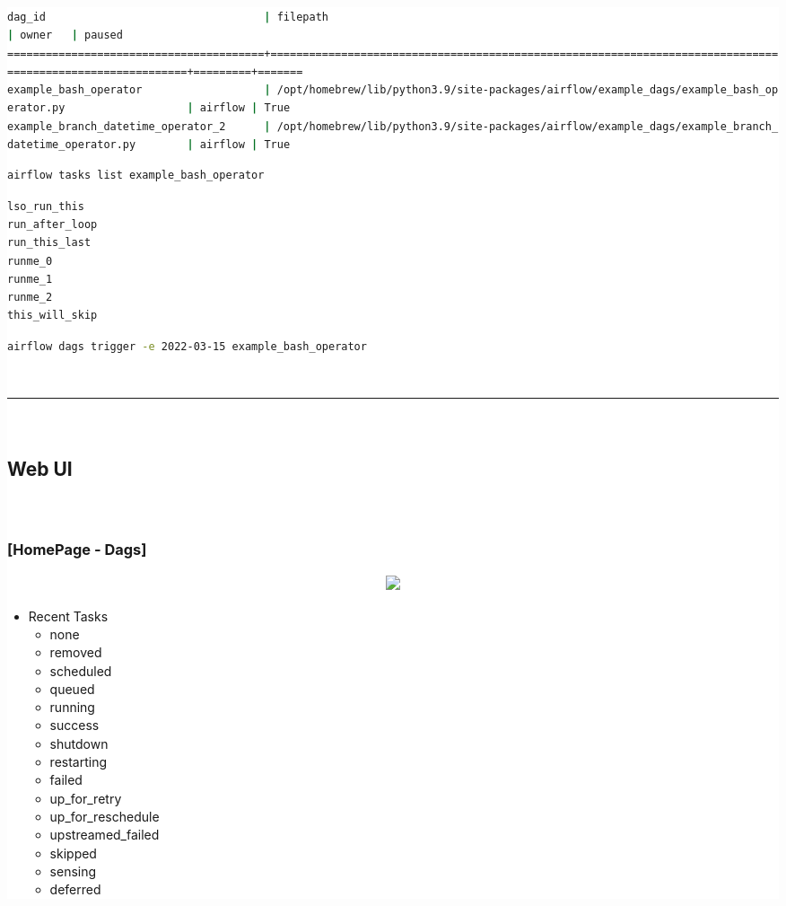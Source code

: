 ```bash
dag_id                                  | filepath                                                                                                  | owner   | paused
========================================+===========================================================================================================+=========+=======
example_bash_operator                   | /opt/homebrew/lib/python3.9/site-packages/airflow/example_dags/example_bash_operator.py                   | airflow | True
example_branch_datetime_operator_2      | /opt/homebrew/lib/python3.9/site-packages/airflow/example_dags/example_branch_datetime_operator.py        | airflow | True
```

```bash
airflow tasks list example_bash_operator
```

```bash
lso_run_this
run_after_loop
run_this_last
runme_0
runme_1
runme_2
this_will_skip
```

```bash
airflow dags trigger -e 2022-03-15 example_bash_operator
```

<br>
<hr>
<br>

## Web UI
#### 

<br>

### [HomePage - Dags]
<div align="center">
  <img width="80%" src="https://user-images.githubusercontent.com/37537227/158630352-c184d3a4-1ad0-4358-a520-bf9153f58fc7.png">
</div>

* Recent Tasks
  * none
  * removed
  * scheduled
  * queued
  * running
  * success
  * shutdown
  * restarting
  * failed
  * up_for_retry
  * up_for_reschedule
  * upstreamed_failed
  * skipped
  * sensing
  * deferred
